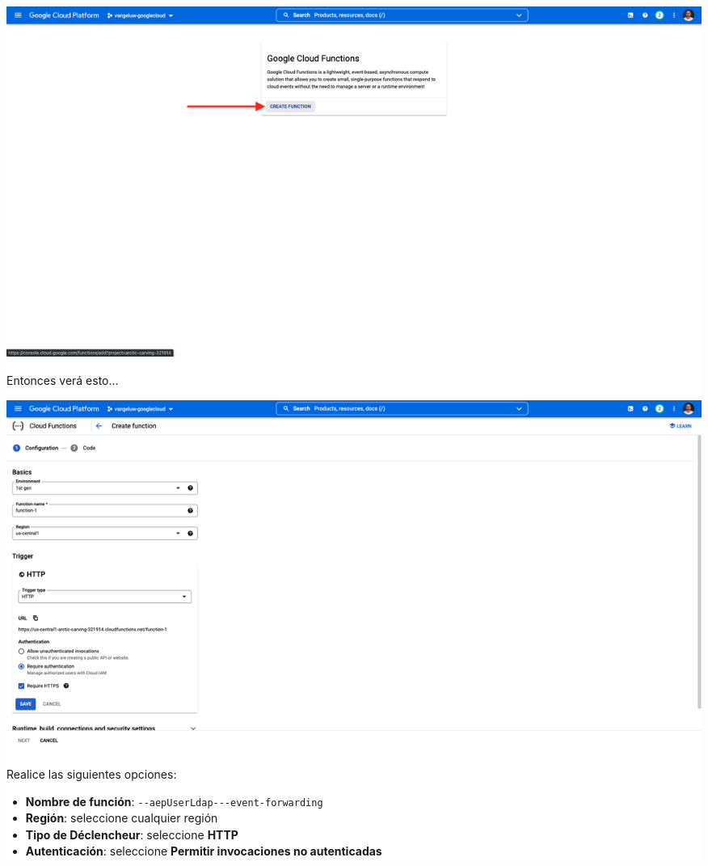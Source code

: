 ![GCP](./images/gcp2.png)

Entonces verá esto...

![GCP](./images/gcp6.png)

Realice las siguientes opciones:

- **Nombre de función**: `--aepUserLdap---event-forwarding`
- **Región**: seleccione cualquier región
- **Tipo de Déclencheur**: seleccione **HTTP**
- **Autenticación**: seleccione **Permitir invocaciones no autenticadas**
